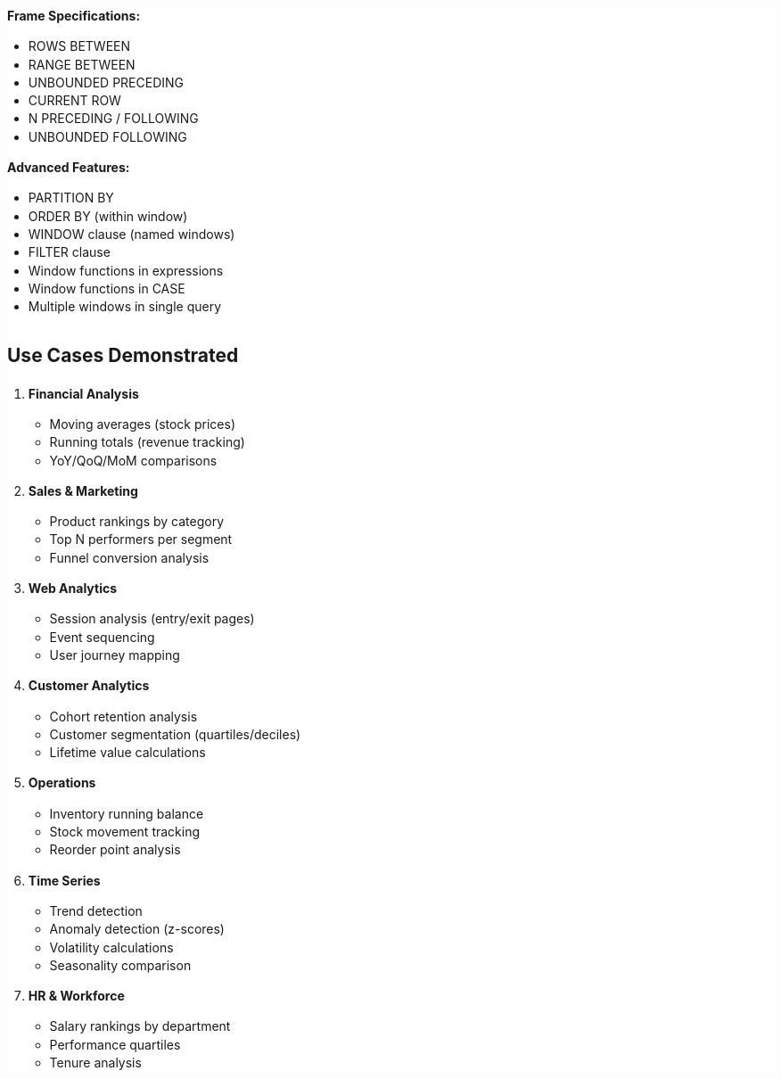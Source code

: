 **Frame Specifications:**
- ROWS BETWEEN
- RANGE BETWEEN
- UNBOUNDED PRECEDING
- CURRENT ROW
- N PRECEDING / FOLLOWING
- UNBOUNDED FOLLOWING

**Advanced Features:**
- PARTITION BY
- ORDER BY (within window)
- WINDOW clause (named windows)
- FILTER clause
- Window functions in expressions
- Window functions in CASE
- Multiple windows in single query

## Use Cases Demonstrated

1. **Financial Analysis**
   - Moving averages (stock prices)
   - Running totals (revenue tracking)
   - YoY/QoQ/MoM comparisons

2. **Sales & Marketing**
   - Product rankings by category
   - Top N performers per segment
   - Funnel conversion analysis

3. **Web Analytics**
   - Session analysis (entry/exit pages)
   - Event sequencing
   - User journey mapping

4. **Customer Analytics**
   - Cohort retention analysis
   - Customer segmentation (quartiles/deciles)
   - Lifetime value calculations

5. **Operations**
   - Inventory running balance
   - Stock movement tracking
   - Reorder point analysis

6. **Time Series**
   - Trend detection
   - Anomaly detection (z-scores)
   - Volatility calculations
   - Seasonality comparison

7. **HR & Workforce**
   - Salary rankings by department
   - Performance quartiles
   - Tenure analysis
